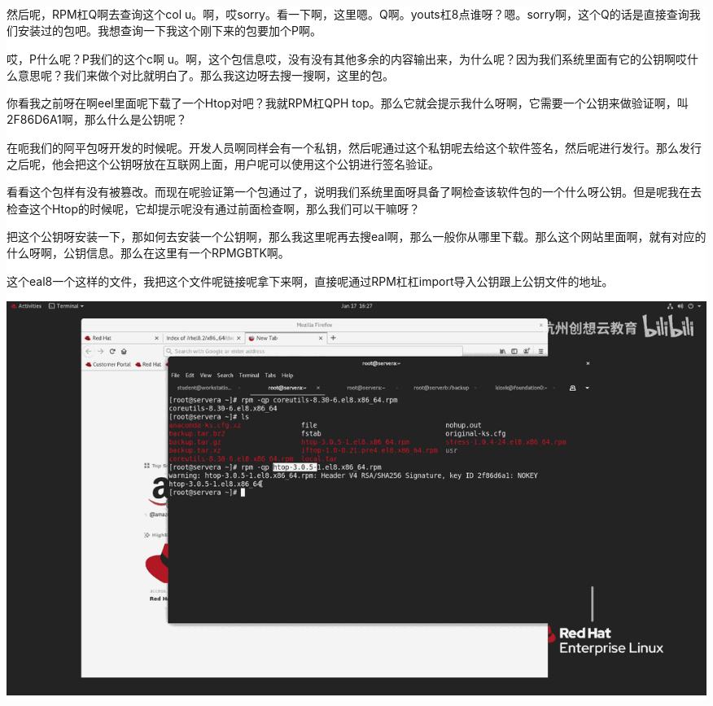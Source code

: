 然后呢，RPM杠Q啊去查询这个col u。啊，哎sorry。看一下啊，这里嗯。Q啊。youts杠8点谁呀？嗯。sorry啊，这个Q的话是直接查询我们安装过的包吧。我想查询一下我这个刚下来的包要加个P啊。

哎，P什么呢？P我们的这个c啊 u。啊，这个包信息哎，没有没有其他多余的内容输出来，为什么呢？因为我们系统里面有它的公钥啊哎什么意思呢？我们来做个对比就明白了。那么我这边呀去搜一搜啊，这里的包。

你看我之前呀在啊eel里面呢下载了一个Htop对吧？我就RPM杠QPH top。那么它就会提示我什么呀啊，它需要一个公钥来做验证啊，叫2F86D6A1啊，那么什么是公钥呢？

在呃我们的阿平包呀开发的时候呢。开发人员啊同样会有一个私钥，然后呢通过这个私钥呢去给这个软件签名，然后呢进行发行。那么发行之后呢，他会把这个公钥呀放在互联网上面，用户呢可以使用这个公钥进行签名验证。

看看这个包样有没有被篡改。而现在呢验证第一个包通过了，说明我们系统里面呀具备了啊检查该软件包的一个什么呀公钥。但是呢我在去检查这个Htop的时候呢，它却提示呢没有通过前面检查啊，那么我们可以干嘛呀？

把这个公钥呀安装一下，那如何去安装一个公钥啊，那么我这里呢再去搜eal啊，那么一般你从哪里下载。那么这个网站里面啊，就有对应的什么呀啊，公钥信息。那么在这里有一个RPMGBTK啊。

这个eal8一个这样的文件，我把这个文件呢链接呢拿下来啊，直接呢通过RPM杠杠import导入公钥跟上公钥文件的地址。



![](img/710a60e8a210ea60bf2ebc877ec7a389_9.png)
